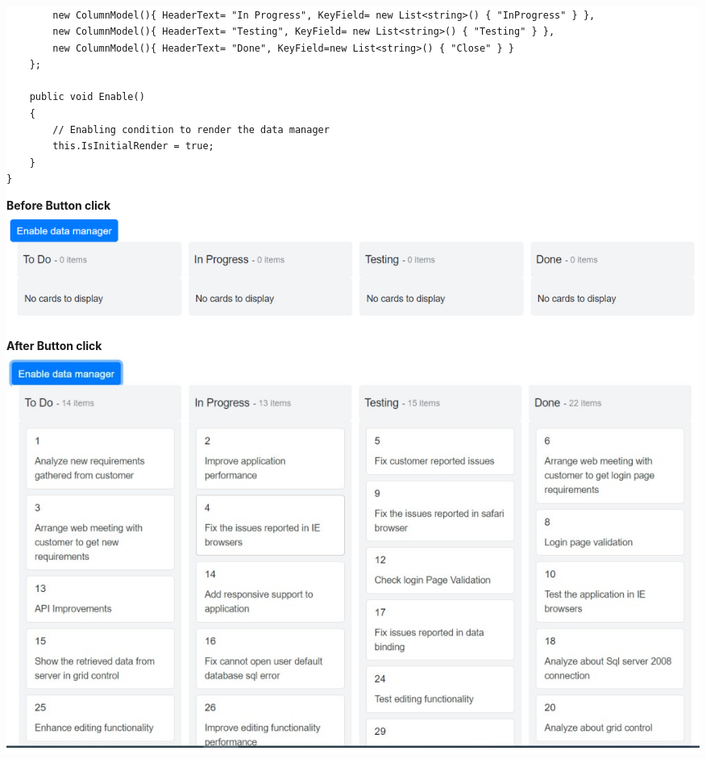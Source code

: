 ```cshtml
        new ColumnModel(){ HeaderText= "In Progress", KeyField= new List<string>() { "InProgress" } },
        new ColumnModel(){ HeaderText= "Testing", KeyField= new List<string>() { "Testing" } },
        new ColumnModel(){ HeaderText= "Done", KeyField=new List<string>() { "Close" } }
    };

    public void Enable()
    {
        // Enabling condition to render the data manager
        this.IsInitialRender = true;
    }
}

```

**Before Button click**
![Dynamic data manager before button click in Blazor Kanban](./images/blazor-kanban-dynamic-before-data-manager.png)

**After Button click**
![Dynamic data manager after button click in Blazor Kanban](./images/blazor-kanban-dynamic-after-data-manager.png)
